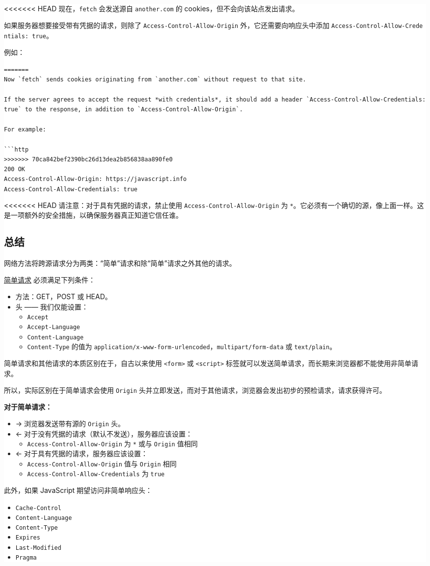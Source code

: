 <<<<<<< HEAD
现在，`fetch` 会发送源自 `another.com` 的 cookies，但不会向该站点发出请求。

如果服务器想要接受带有凭据的请求，则除了 `Access-Control-Allow-Origin` 外，它还需要向响应头中添加 `Access-Control-Allow-Credentials: true`。

例如：

```
=======
Now `fetch` sends cookies originating from `another.com` without request to that site.

If the server agrees to accept the request *with credentials*, it should add a header `Access-Control-Allow-Credentials: true` to the response, in addition to `Access-Control-Allow-Origin`.

For example:

```http
>>>>>>> 70ca842bef2390bc26d13dea2b856838aa890fe0
200 OK
Access-Control-Allow-Origin: https://javascript.info
Access-Control-Allow-Credentials: true
```

<<<<<<< HEAD
请注意：对于具有凭据的请求，禁止使用 `Access-Control-Allow-Origin` 为 `*`。它必须有一个确切的源，像上面一样。这是一项额外的安全措施，以确保服务器真正知道它信任谁。


## 总结

网络方法将跨源请求分为两类：“简单”请求和除“简单”请求之外其他的请求。

[简单请求](http://www.w3.org/TR/cors/#terminology) 必须满足下列条件：
- 方法：GET，POST 或 HEAD。
- 头 —— 我们仅能设置：
    - `Accept`
    - `Accept-Language`
    - `Content-Language`
    - `Content-Type` 的值为 `application/x-www-form-urlencoded`，`multipart/form-data` 或 `text/plain`。

简单请求和其他请求的本质区别在于，自古以来使用 `<form>` 或 `<script>` 标签就可以发送简单请求，而长期来浏览器都不能使用非简单请求。

所以，实际区别在于简单请求会使用 `Origin` 头并立即发送，而对于其他请求，浏览器会发出初步的预检请求，请求获得许可。

**对于简单请求：**

- → 浏览器发送带有源的 `Origin` 头。
- ← 对于没有凭据的请求（默认不发送），服务器应该设置：
    - `Access-Control-Allow-Origin` 为 `*` 或与 `Origin` 值相同
- ← 对于具有凭据的请求，服务器应该设置：
    - `Access-Control-Allow-Origin` 值与 `Origin` 相同
    - `Access-Control-Allow-Credentials` 为 `true`

此外，如果 JavaScript 期望访问非简单响应头：
- `Cache-Control`
- `Content-Language`
- `Content-Type`
- `Expires`
- `Last-Modified`
- `Pragma`
